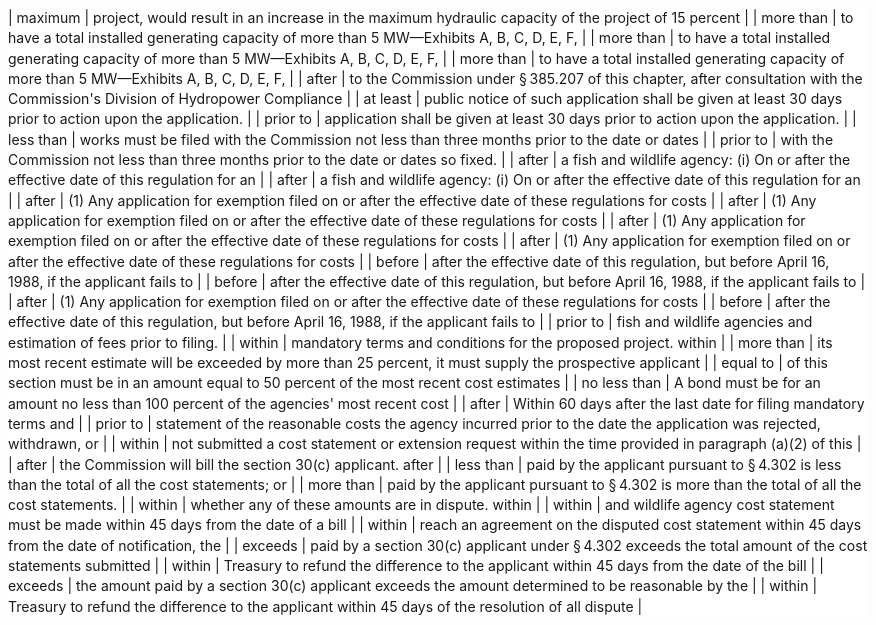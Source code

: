 | maximum         | project, would result in an increase in the maximum hydraulic capacity of the project of 15 percent                                      |
| more than       | to have a total installed generating capacity of more than 5 MW&#8212;Exhibits A, B, C, D, E, F,                                         |
| more than       | to have a total installed generating capacity of more than 5 MW&#8212;Exhibits A, B, C, D, E, F,                                         |
| more than       | to have a total installed generating capacity of more than 5 MW&#8212;Exhibits A, B, C, D, E, F,                                         |
| after           | to the Commission under &#167;&#8201;385.207 of this chapter, after consultation with the Commission's Division of Hydropower Compliance |
| at least        | public notice of such application shall be given at least  30 days prior to action upon the application.                                 |
| prior to        | application shall be given at least 30 days prior to  action upon the application.                                                       |
| less than       | works must be filed with the Commission not less than three months prior to the date or dates                                            |
| prior to        | with the Commission not less than three months prior to  the date or dates so fixed.                                                     |
| after           | a fish and wildlife agency: (i) On or after the effective date of this regulation for an                                                 |
| after           | a fish and wildlife agency: (i) On or after the effective date of this regulation for an                                                 |
| after           | (1) Any application for exemption filed on or after the effective date of these regulations for costs                                    |
| after           | (1) Any application for exemption filed on or after the effective date of these regulations for costs                                    |
| after           | (1) Any application for exemption filed on or after the effective date of these regulations for costs                                    |
| after           | (1) Any application for exemption filed on or after the effective date of these regulations for costs                                    |
| before          | after the effective date of this regulation, but before April 16, 1988, if the applicant fails to                                        |
| before          | after the effective date of this regulation, but before April 16, 1988, if the applicant fails to                                        |
| after           | (1) Any application for exemption filed on or after the effective date of these regulations for costs                                    |
| before          | after the effective date of this regulation, but before April 16, 1988, if the applicant fails to                                        |
| prior to        | fish and wildlife agencies and estimation of fees prior to  filing.                                                                      |
| within          | mandatory terms and conditions for the proposed project. within                                                                          |
| more than       | its most recent estimate will be exceeded by more than 25 percent, it must supply the prospective applicant                              |
| equal to        | of this section must be in an amount equal to 50 percent of the most recent cost estimates                                               |
| no less than    | A bond must be for an amount  no less than 100 percent of the agencies' most recent cost                                                 |
| after           | Within 60 days  after the last date for filing mandatory terms and                                                                       |
| prior to        | statement of the reasonable costs the agency incurred prior to the date the application was rejected, withdrawn, or                      |
| within          | not submitted a cost statement or extension request within the time provided in paragraph (a)(2) of this                                 |
| after           | the Commission will bill the section 30(c) applicant. after                                                                              |
| less than       | paid by the applicant pursuant to &#167;&#8201;4.302 is less than the total of all the cost statements; or                               |
| more than       | paid by the applicant pursuant to &#167;&#8201;4.302 is more than  the total of all the cost statements.                                 |
| within          | whether any of these amounts are in dispute. within                                                                                      |
| within          | and wildlife agency cost statement must be made within 45 days from the date of a bill                                                   |
| within          | reach an agreement on the disputed cost statement within 45 days from the date of notification, the                                      |
| exceeds         | paid by a section 30(c) applicant under &#167;&#8201;4.302 exceeds the total amount of the cost statements submitted                     |
| within          | Treasury to refund the difference to the applicant within 45 days from the date of the bill                                              |
| exceeds         | the amount paid by a section 30(c) applicant exceeds the amount determined to be reasonable by the                                       |
| within          | Treasury to refund the difference to the applicant within 45 days of the resolution of all dispute                                       |